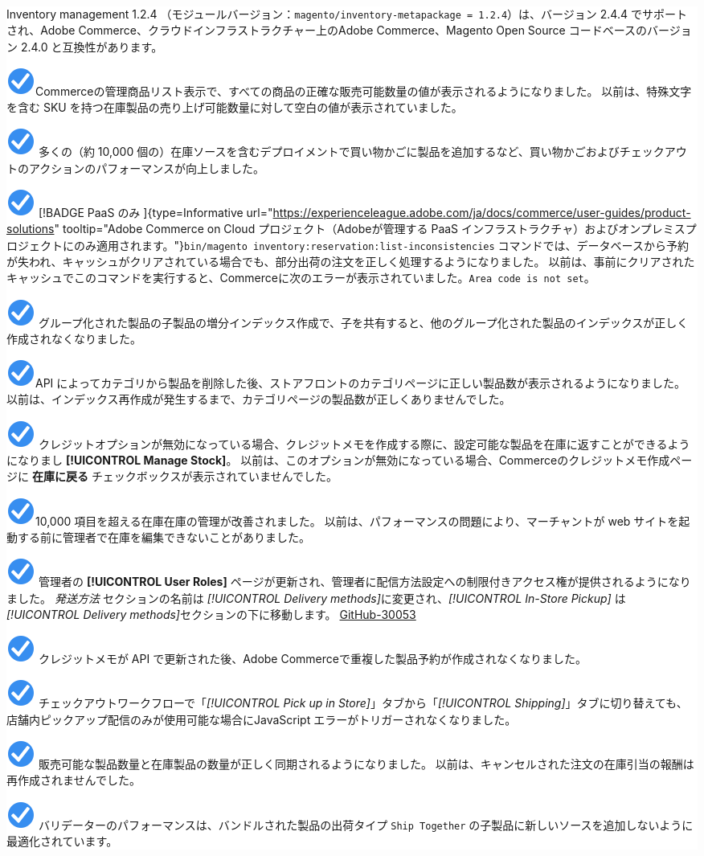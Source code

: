 Inventory management 1.2.4 （モジュールバージョン：`magento/inventory-metapackage = 1.2.4`）は、バージョン 2.4.4 でサポートされ、Adobe Commerce、クラウドインフラストラクチャー上のAdobe Commerce、Magento Open Source コードベースのバージョン 2.4.0 と互換性があります。

![&#x200B; 修正された問題 &#x200B;](../assets/fix.svg)Commerceの管理商品リスト表示で、すべての商品の正確な販売可能数量の値が表示されるようになりました。 以前は、特殊文字を含む SKU を持つ在庫製品の売り上げ可能数量に対して空白の値が表示されていました。

![&#x200B; 修正された問題 &#x200B;](../assets/fix.svg) 多くの（約 10,000 個の）在庫ソースを含むデプロイメントで買い物かごに製品を追加するなど、買い物かごおよびチェックアウトのアクションのパフォーマンスが向上しました。

![&#x200B; 修正された問題 &#x200B;](../assets/fix.svg) [!BADGE PaaS のみ &#x200B;]{type=Informative url="https://experienceleague.adobe.com/ja/docs/commerce/user-guides/product-solutions" tooltip="Adobe Commerce on Cloud プロジェクト（Adobeが管理する PaaS インフラストラクチャ）およびオンプレミスプロジェクトにのみ適用されます。"}`bin/magento inventory:reservation:list-inconsistencies` コマンドでは、データベースから予約が失われ、キャッシュがクリアされている場合でも、部分出荷の注文を正しく処理するようになりました。 以前は、事前にクリアされたキャッシュでこのコマンドを実行すると、Commerceに次のエラーが表示されていました。`Area code is not set`。


![&#x200B; 修正された問題 &#x200B;](../assets/fix.svg) グループ化された製品の子製品の増分インデックス作成で、子を共有すると、他のグループ化された製品のインデックスが正しく作成されなくなりました。

![&#x200B; 修正された問題 &#x200B;](../assets/fix.svg)API によってカテゴリから製品を削除した後、ストアフロントのカテゴリページに正しい製品数が表示されるようになりました。 以前は、インデックス再作成が発生するまで、カテゴリページの製品数が正しくありませんでした。

![&#x200B; 問題を修正 &#x200B;](../assets/fix.svg) クレジットオプションが無効になっている場合、クレジットメモを作成する際に、設定可能な製品を在庫に返すことができるようになりまし **[!UICONTROL Manage Stock]**。 以前は、このオプションが無効になっている場合、Commerceのクレジットメモ作成ページに **在庫に戻る** チェックボックスが表示されていませんでした。

![&#x200B; 修正された問題 &#x200B;](../assets/fix.svg)10,000 項目を超える在庫在庫の管理が改善されました。 以前は、パフォーマンスの問題により、マーチャントが web サイトを起動する前に管理者で在庫を編集できないことがありました。

![&#x200B; 修正された問題 &#x200B;](../assets/fix.svg) 管理者の **[!UICONTROL User Roles]** ページが更新され、管理者に配信方法設定への制限付きアクセス権が提供されるようになりました。 _発送方法_ セクションの名前は _[!UICONTROL Delivery methods]_&#x200B;に変更され、_[!UICONTROL In-Store Pickup]_ は _[!UICONTROL Delivery methods]_&#x200B;セクションの下に移動します。 [GitHub-30053](https://github.com/magento/magento2/issues/30053) 

![&#x200B; 修正された問題 &#x200B;](../assets/fix.svg) クレジットメモが API で更新された後、Adobe Commerceで重複した製品予約が作成されなくなりました。

![&#x200B; 修正された問題 &#x200B;](../assets/fix.svg) チェックアウトワークフローで「_[!UICONTROL Pick up in Store]_」タブから「_[!UICONTROL Shipping]_」タブに切り替えても、店舗内ピックアップ配信のみが使用可能な場合にJavaScript エラーがトリガーされなくなりました。

![&#x200B; 修正された問題 &#x200B;](../assets/fix.svg) 販売可能な製品数量と在庫製品の数量が正しく同期されるようになりました。 以前は、キャンセルされた注文の在庫引当の報酬は再作成されませんでした。

![&#x200B; 修正された問題 &#x200B;](../assets/fix.svg) バリデーターのパフォーマンスは、バンドルされた製品の出荷タイプ `Ship Together` の子製品に新しいソースを追加しないように最適化されています。
